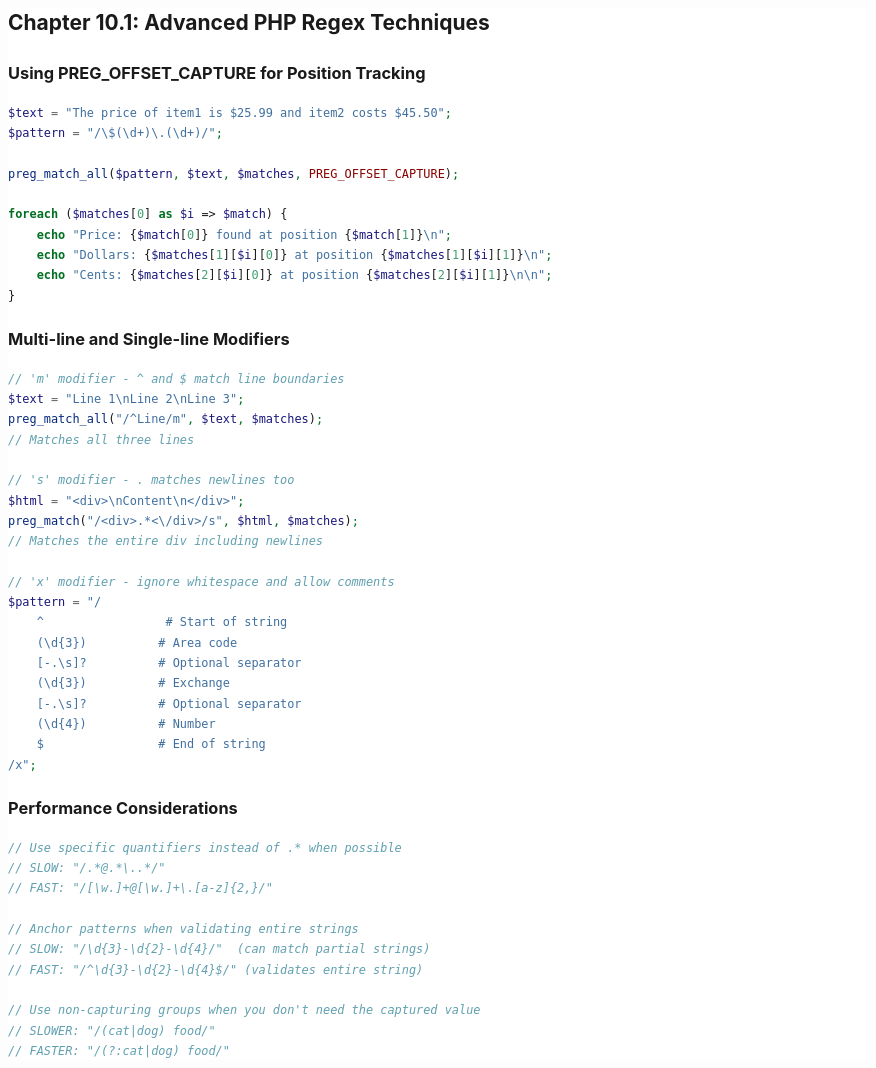 ## Chapter 10.1: Advanced PHP Regex Techniques

### Using PREG_OFFSET_CAPTURE for Position Tracking

```php
$text = "The price of item1 is $25.99 and item2 costs $45.50";
$pattern = "/\$(\d+)\.(\d+)/";

preg_match_all($pattern, $text, $matches, PREG_OFFSET_CAPTURE);

foreach ($matches[0] as $i => $match) {
    echo "Price: {$match[0]} found at position {$match[1]}\n";
    echo "Dollars: {$matches[1][$i][0]} at position {$matches[1][$i][1]}\n";
    echo "Cents: {$matches[2][$i][0]} at position {$matches[2][$i][1]}\n\n";
}
```

### Multi-line and Single-line Modifiers

```php
// 'm' modifier - ^ and $ match line boundaries
$text = "Line 1\nLine 2\nLine 3";
preg_match_all("/^Line/m", $text, $matches);
// Matches all three lines

// 's' modifier - . matches newlines too
$html = "<div>\nContent\n</div>";
preg_match("/<div>.*<\/div>/s", $html, $matches);
// Matches the entire div including newlines

// 'x' modifier - ignore whitespace and allow comments
$pattern = "/
    ^                 # Start of string
    (\d{3})          # Area code
    [-.\s]?          # Optional separator
    (\d{3})          # Exchange
    [-.\s]?          # Optional separator
    (\d{4})          # Number
    $                # End of string
/x";
```

### Performance Considerations

```php
// Use specific quantifiers instead of .* when possible
// SLOW: "/.*@.*\..*/"
// FAST: "/[\w.]+@[\w.]+\.[a-z]{2,}/"

// Anchor patterns when validating entire strings
// SLOW: "/\d{3}-\d{2}-\d{4}/"  (can match partial strings)
// FAST: "/^\d{3}-\d{2}-\d{4}$/" (validates entire string)

// Use non-capturing groups when you don't need the captured value
// SLOWER: "/(cat|dog) food/"
// FASTER: "/(?:cat|dog) food/"
```

